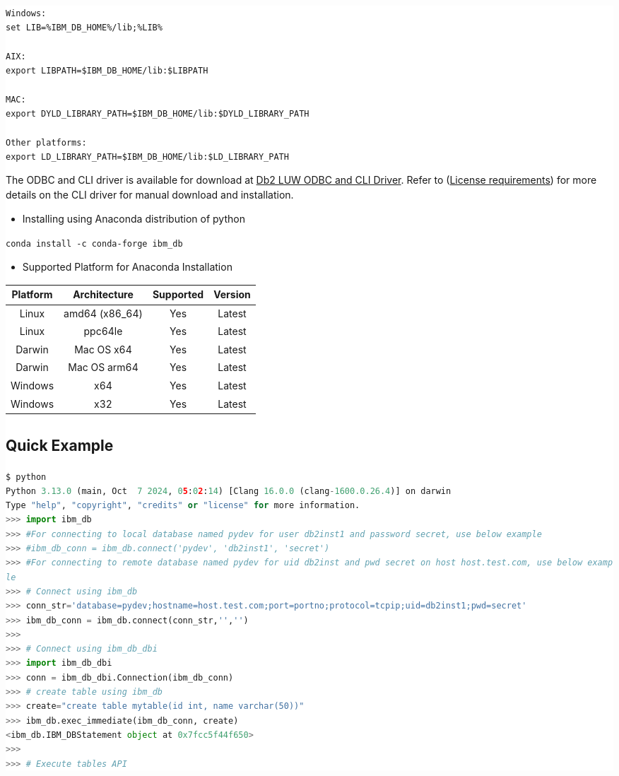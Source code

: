   ```
  Windows:
  set LIB=%IBM_DB_HOME%/lib;%LIB%

  AIX:
  export LIBPATH=$IBM_DB_HOME/lib:$LIBPATH

  MAC:
  export DYLD_LIBRARY_PATH=$IBM_DB_HOME/lib:$DYLD_LIBRARY_PATH

  Other platforms:
  export LD_LIBRARY_PATH=$IBM_DB_HOME/lib:$LD_LIBRARY_PATH
  ```

  The ODBC and CLI driver is available for download at [Db2 LUW ODBC and CLI Driver](https://public.dhe.ibm.com/ibmdl/export/pub/software/data/db2/drivers/odbc_cli/).
  Refer to ([License requirements](#Licenserequirements)) for more details on the CLI driver for manual download and installation.

- Installing using Anaconda distribution of python

```
conda install -c conda-forge ibm_db
```

- Supported Platform for Anaconda Installation

| Platform |  Architecture  | Supported | Version |
| :------: | :------------: | :-------: | :-----: |
|  Linux   | amd64 (x86_64) |    Yes    | Latest  |
|  Linux   |    ppc64le     |    Yes    | Latest  |
|  Darwin  |   Mac OS x64   |    Yes    | Latest  |
|  Darwin  |  Mac OS arm64  |    Yes    | Latest  |
| Windows  |      x64       |    Yes    | Latest  |
| Windows  |      x32       |    Yes    | Latest  |

## <a name="quick example"></a> Quick Example

```python
$ python
Python 3.13.0 (main, Oct  7 2024, 05:02:14) [Clang 16.0.0 (clang-1600.0.26.4)] on darwin
Type "help", "copyright", "credits" or "license" for more information.
>>> import ibm_db
>>> #For connecting to local database named pydev for user db2inst1 and password secret, use below example
>>> #ibm_db_conn = ibm_db.connect('pydev', 'db2inst1', 'secret')
>>> #For connecting to remote database named pydev for uid db2inst and pwd secret on host host.test.com, use below example
>>> # Connect using ibm_db
>>> conn_str='database=pydev;hostname=host.test.com;port=portno;protocol=tcpip;uid=db2inst1;pwd=secret'
>>> ibm_db_conn = ibm_db.connect(conn_str,'','')
>>>
>>> # Connect using ibm_db_dbi
>>> import ibm_db_dbi
>>> conn = ibm_db_dbi.Connection(ibm_db_conn)
>>> # create table using ibm_db
>>> create="create table mytable(id int, name varchar(50))"
>>> ibm_db.exec_immediate(ibm_db_conn, create)
<ibm_db.IBM_DBStatement object at 0x7fcc5f44f650>
>>>
>>> # Execute tables API
```